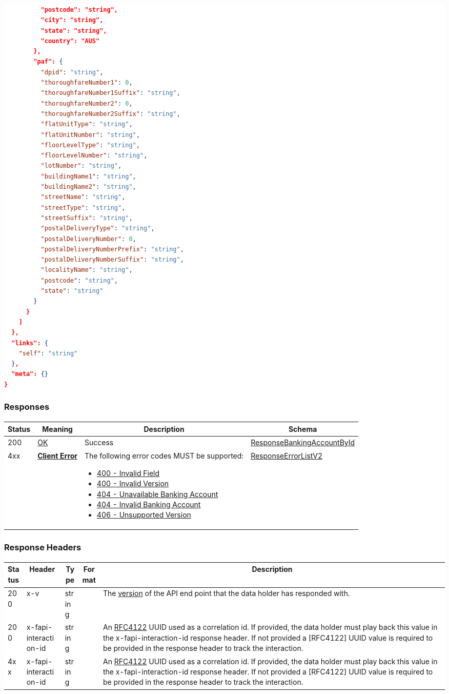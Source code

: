 ```json
          "postcode": "string",
          "city": "string",
          "state": "string",
          "country": "AUS"
        },
        "paf": {
          "dpid": "string",
          "thoroughfareNumber1": 0,
          "thoroughfareNumber1Suffix": "string",
          "thoroughfareNumber2": 0,
          "thoroughfareNumber2Suffix": "string",
          "flatUnitType": "string",
          "flatUnitNumber": "string",
          "floorLevelType": "string",
          "floorLevelNumber": "string",
          "lotNumber": "string",
          "buildingName1": "string",
          "buildingName2": "string",
          "streetName": "string",
          "streetType": "string",
          "streetSuffix": "string",
          "postalDeliveryType": "string",
          "postalDeliveryNumber": 0,
          "postalDeliveryNumberPrefix": "string",
          "postalDeliveryNumberSuffix": "string",
          "localityName": "string",
          "postcode": "string",
          "state": "string"
        }
      }
    ]
  },
  "links": {
    "self": "string"
  },
  "meta": {}
}
```

<h3 id="get-account-detail-responses">Responses</h3>

|Status|Meaning|Description|Schema|
|---|---|---|---|
|200|[OK](https://tools.ietf.org/html/rfc7231#section-6.3.1)|Success|[ResponseBankingAccountById](#schemacdr-banking-apiresponsebankingaccountbyid)|
|4xx|[**Client Error**](https://tools.ietf.org/html/rfc7231#section-6.5)|The following error codes MUST be supported:<br/><ul class="error-code-list"><li>[400 - Invalid Field](#error-400-field-invalid)</li><li>[400 - Invalid Version](#error-400-header-invalid-version)</li><li>[404 - Unavailable Banking Account](#error-404-authorisation-unavailable-banking-account)</li><li>[404 - Invalid Banking Account](#error-404-authorisation-invalid-banking-account)</li><li>[406 - Unsupported Version](#error-406-header-unsupported-version)</li></ul>|[ResponseErrorListV2](#schemacdr-banking-apiresponseerrorlistv2)|

### Response Headers

|Status|Header|Type|Format|Description|
|---|---|---|---|---|
|200|x-v|string||The [version](#response-headers) of the API end point that the data holder has responded with.|
|200|x-fapi-interaction-id|string||An [RFC4122](https://tools.ietf.org/html/rfc4122) UUID used as a correlation id. If provided, the data holder must play back this value in the x-fapi-interaction-id response header. If not provided a [RFC4122] UUID value is required to be provided in the response header to track the interaction.|
|4xx|x-fapi-interaction-id|string||An [RFC4122](https://tools.ietf.org/html/rfc4122) UUID used as a correlation id. If provided, the data holder must play back this value in the x-fapi-interaction-id response header. If not provided a [RFC4122] UUID value is required to be provided in the response header to track the interaction.|
